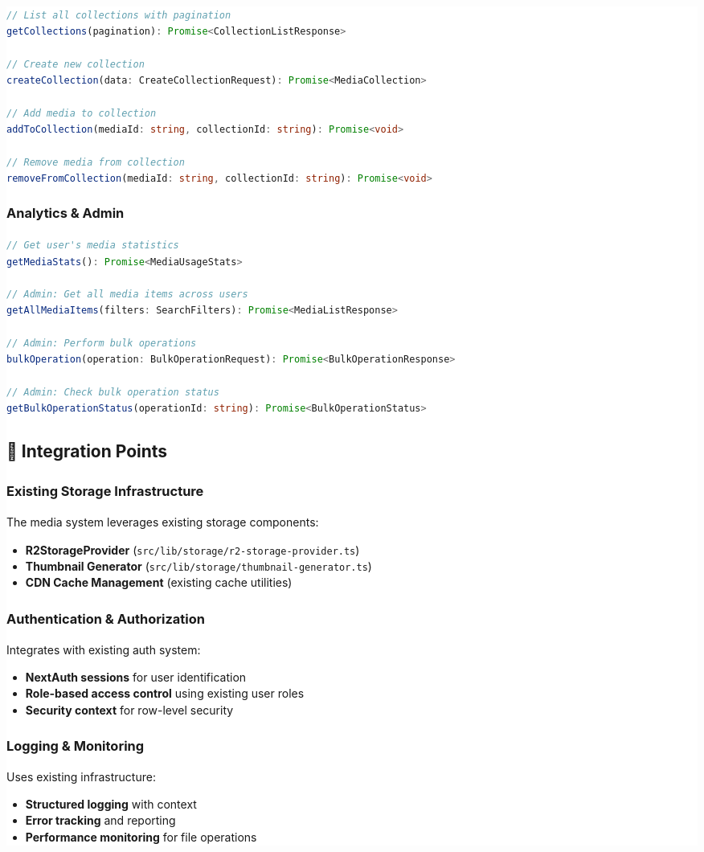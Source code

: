 ```typescript
// List all collections with pagination
getCollections(pagination): Promise<CollectionListResponse>

// Create new collection
createCollection(data: CreateCollectionRequest): Promise<MediaCollection>

// Add media to collection
addToCollection(mediaId: string, collectionId: string): Promise<void>

// Remove media from collection
removeFromCollection(mediaId: string, collectionId: string): Promise<void>
```

### Analytics & Admin

```typescript
// Get user's media statistics
getMediaStats(): Promise<MediaUsageStats>

// Admin: Get all media items across users
getAllMediaItems(filters: SearchFilters): Promise<MediaListResponse>

// Admin: Perform bulk operations
bulkOperation(operation: BulkOperationRequest): Promise<BulkOperationResponse>

// Admin: Check bulk operation status
getBulkOperationStatus(operationId: string): Promise<BulkOperationStatus>
```

## 🔗 Integration Points

### Existing Storage Infrastructure

The media system leverages existing storage components:

- **R2StorageProvider** (`src/lib/storage/r2-storage-provider.ts`)
- **Thumbnail Generator** (`src/lib/storage/thumbnail-generator.ts`) 
- **CDN Cache Management** (existing cache utilities)

### Authentication & Authorization

Integrates with existing auth system:

- **NextAuth sessions** for user identification
- **Role-based access control** using existing user roles
- **Security context** for row-level security

### Logging & Monitoring

Uses existing infrastructure:

- **Structured logging** with context
- **Error tracking** and reporting
- **Performance monitoring** for file operations
